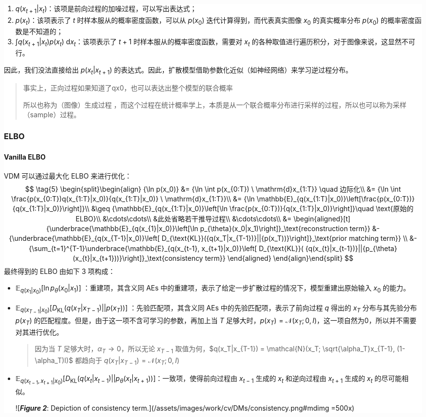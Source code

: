 1. $q(x_{t+1}|x_t)$：该项是前向过程的加噪过程，可以写出表达式；
2. $p(x_t)$：该项表示了 $t$ 时样本服从的概率密度函数，可以从 $p(x_0)$ 迭代计算得到，而代表真实图像 $x_0$ 的真实概率分布 $p(x_0)$ 的概率密度函数是不知道的；
3. $\int q(x_{t+1}|x_t)p(x_t) \ \mathrm{d}x_t$：该项表示了 $t+1$ 时样本服从的概率密度函数，需要对 $x_t$ 的各种取值进行遍历积分，对于图像来说，这显然不可行。

因此，我们没法直接给出 $p(x_t|x_{t+1})$ 的表达式。因此，扩散模型借助参数化近似（如神经网络）来学习逆过程分布。

> 事实上，正向过程如果知道了qx0，也可以表达出整个模型的联合概率
>
> 所以也称为（图像）生成过程 ，而这个过程在统计概率学上，本质是从一个联合概率分布进行采样的过程，所以也可以称为采样（sample）过程。

### ELBO

#### Vanilla ELBO

VDM 可以通过最大化 ELBO 来进行优化：
$$
\tag{5}
\begin{split}\begin{align}
{\ln p(x_0)}
&= {\ln \int p(x_{0:T}) \ \mathrm{d}x_{1:T}} \quad 边际化\\
&= {\ln \int \frac{p(x_{0:T})q(x_{1:T}|x_0)}{q(x_{1:T}|x_0)} \ \mathrm{d}x_{1:T}}\\
&= {\ln \mathbb{E}_{q(x_{1:T}|x_0)}\left[\frac{p(x_{0:T})}{q(x_{1:T}|x_0)}\right]}\\
&\geq {\mathbb{E}_{q(x_{1:T}|x_0)}\left[\ln \frac{p(x_{0:T})}{q(x_{1:T}|x_0)}\right]}\quad \text{原始的ELBO}\\
&\cdots\cdots\\
&此处省略若干推导过程\\
&\cdots\cdots\\
&=  \begin{aligned}[t]
      {\underbrace{\mathbb{E}_{q(x_{1}|x_0)}\left[\ln p_{\theta}(x_0|x_1)\right]}_\text{reconstruction term}}
      &- {\underbrace{\mathbb{E}_{q(x_{T-1}|x_0)}\left[ D_{\text{KL}}({q(x_T|x_{T-1})}||{p(x_T))}\right]}_\text{prior matching term}} \\
      &- {\sum_{t=1}^{T-1}\underbrace{\mathbb{E}_{q(x_{t-1}, x_{t+1}|x_0)}\left[ D_{\text{KL}}( {q(x_{t}|x_{t-1})}||{p_{\theta}(x_{t}|x_{t+1}))}\right]}_\text{consistency term}}
    \end{aligned}
\end{align}\end{split}
$$
最终得到的 ELBO 由如下 3 项构成：

- $\mathbb{E}_{q(x_{1}|x_0)}\left[\ln p_{\theta}(x_0|x_1)\right]$ ：重建项，其含义同 AEs 中的重建项，表示了给定一步扩散过程的情况下，模型重建出原始输入 $x_0$ 的能力。

- $\mathbb{E}_{q(x_{T-1}|x_0)}\left[ D_{\text{KL}}({q(x_T|x_{T-1})}||{p(x_T))}\right]$ ：先验匹配项，其含义同 AEs 中的先验匹配项，表示了前向过程 $q$ 得出的 $x_T$ 分布与其先验分布 $p(x_T)$ 的匹配程度。但是，由于这一项不含可学习的参数，再加上当 $T$ 足够大时，$p(x_T) = \mathcal{N}(x_T; 0, I)$，这一项自然为0，所以并不需要对其进行优化。

  > 因为当 $T$ 足够大时，$\alpha_T \to 0$，所以无论 $x_{T-1}$ 取值为何，$q(x_T|x_{T-1}) = \mathcal{N}(x_T; \sqrt{\alpha_T}x_{T-1}, (1-\alpha_T)I)$ 都趋向于 $q(x_T|x_{T-1}) = \mathcal{N}(x_T; 0, I)$

- $\mathbb{E}_{q(x_{t-1}, x_{t+1}|x_0)}\left[ D_{\text{KL}}( {q(x_{t}|x_{t-1})}||{p_{\theta}(x_{t}|x_{t+1}))}\right]$：一致项，使得前向过程由 $x_{t-1}$ 生成的 $x_t$ 和逆向过程由 $x_{t+1}$ 生成的 $x_t$ 的尽可能相似。

  ![***Figure 2***: Depiction of consistency term.](/assets/images/work/cv/DMs/consistency.png#mdimg =500x)
